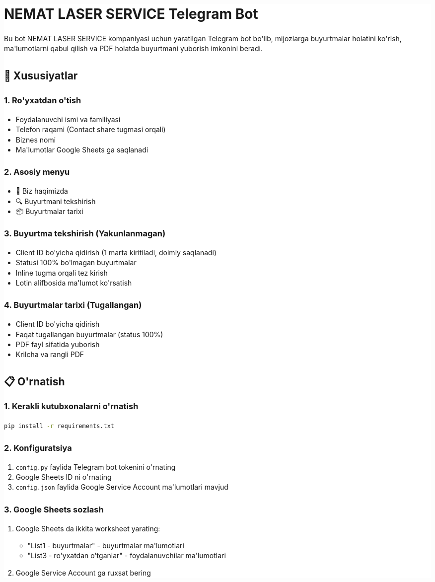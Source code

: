 # NEMAT LASER SERVICE Telegram Bot

Bu bot NEMAT LASER SERVICE kompaniyasi uchun yaratilgan Telegram bot bo'lib, mijozlarga buyurtmalar holatini ko'rish, ma'lumotlarni qabul qilish va PDF holatda buyurtmani yuborish imkonini beradi.

## 🚀 Xususiyatlar

### 1. Ro'yxatdan o'tish
- Foydalanuvchi ismi va familiyasi
- Telefon raqami (Contact share tugmasi orqali)
- Biznes nomi
- Ma'lumotlar Google Sheets ga saqlanadi

### 2. Asosiy menyu
- 📌 Biz haqimizda
- 🔍 Buyurtmani tekshirish
- 📦 Buyurtmalar tarixi

### 3. Buyurtma tekshirish (Yakunlanmagan)
- Client ID bo'yicha qidirish (1 marta kiritiladi, doimiy saqlanadi)
- Statusi 100% bo'lmagan buyurtmalar
- Inline tugma orqali tez kirish
- Lotin alifbosida ma'lumot ko'rsatish

### 4. Buyurtmalar tarixi (Tugallangan)
- Client ID bo'yicha qidirish
- Faqat tugallangan buyurtmalar (status 100%)
- PDF fayl sifatida yuborish
- Krilcha va rangli PDF

## 📋 O'rnatish

### 1. Kerakli kutubxonalarni o'rnatish
```bash
pip install -r requirements.txt
```

### 2. Konfiguratsiya
1. `config.py` faylida Telegram bot tokenini o'rnating
2. Google Sheets ID ni o'rnating
3. `config.json` faylida Google Service Account ma'lumotlari mavjud

### 3. Google Sheets sozlash
1. Google Sheets da ikkita worksheet yarating:
   - "List1 - buyurtmalar" - buyurtmalar ma'lumotlari
   - "List3 - ro'yxatdan o'tganlar" - foydalanuvchilar ma'lumotlari

2. Google Service Account ga ruxsat bering
